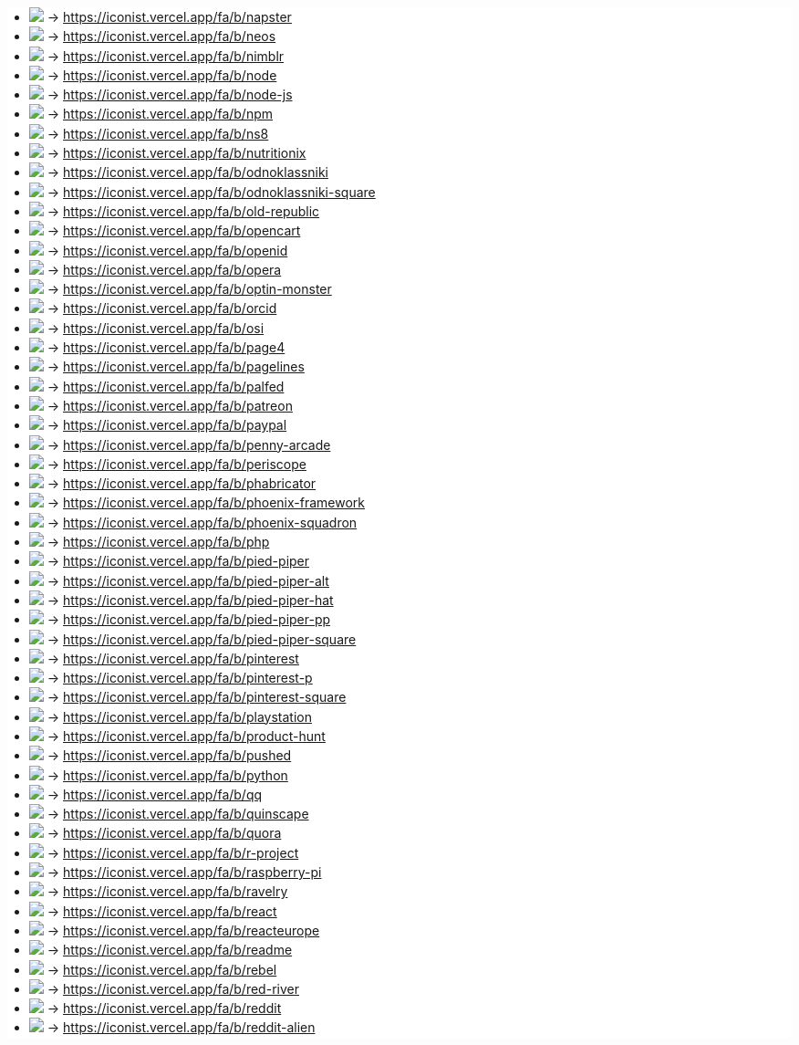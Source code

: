 - ![](https://iconist.vercel.app/fa/b/napster) → https://iconist.vercel.app/fa/b/napster
- ![](https://iconist.vercel.app/fa/b/neos) → https://iconist.vercel.app/fa/b/neos
- ![](https://iconist.vercel.app/fa/b/nimblr) → https://iconist.vercel.app/fa/b/nimblr
- ![](https://iconist.vercel.app/fa/b/node) → https://iconist.vercel.app/fa/b/node
- ![](https://iconist.vercel.app/fa/b/node-js) → https://iconist.vercel.app/fa/b/node-js
- ![](https://iconist.vercel.app/fa/b/npm) → https://iconist.vercel.app/fa/b/npm
- ![](https://iconist.vercel.app/fa/b/ns8) → https://iconist.vercel.app/fa/b/ns8
- ![](https://iconist.vercel.app/fa/b/nutritionix) → https://iconist.vercel.app/fa/b/nutritionix
- ![](https://iconist.vercel.app/fa/b/odnoklassniki) → https://iconist.vercel.app/fa/b/odnoklassniki
- ![](https://iconist.vercel.app/fa/b/odnoklassniki-square) → https://iconist.vercel.app/fa/b/odnoklassniki-square
- ![](https://iconist.vercel.app/fa/b/old-republic) → https://iconist.vercel.app/fa/b/old-republic
- ![](https://iconist.vercel.app/fa/b/opencart) → https://iconist.vercel.app/fa/b/opencart
- ![](https://iconist.vercel.app/fa/b/openid) → https://iconist.vercel.app/fa/b/openid
- ![](https://iconist.vercel.app/fa/b/opera) → https://iconist.vercel.app/fa/b/opera
- ![](https://iconist.vercel.app/fa/b/optin-monster) → https://iconist.vercel.app/fa/b/optin-monster
- ![](https://iconist.vercel.app/fa/b/orcid) → https://iconist.vercel.app/fa/b/orcid
- ![](https://iconist.vercel.app/fa/b/osi) → https://iconist.vercel.app/fa/b/osi
- ![](https://iconist.vercel.app/fa/b/page4) → https://iconist.vercel.app/fa/b/page4
- ![](https://iconist.vercel.app/fa/b/pagelines) → https://iconist.vercel.app/fa/b/pagelines
- ![](https://iconist.vercel.app/fa/b/palfed) → https://iconist.vercel.app/fa/b/palfed
- ![](https://iconist.vercel.app/fa/b/patreon) → https://iconist.vercel.app/fa/b/patreon
- ![](https://iconist.vercel.app/fa/b/paypal) → https://iconist.vercel.app/fa/b/paypal
- ![](https://iconist.vercel.app/fa/b/penny-arcade) → https://iconist.vercel.app/fa/b/penny-arcade
- ![](https://iconist.vercel.app/fa/b/periscope) → https://iconist.vercel.app/fa/b/periscope
- ![](https://iconist.vercel.app/fa/b/phabricator) → https://iconist.vercel.app/fa/b/phabricator
- ![](https://iconist.vercel.app/fa/b/phoenix-framework) → https://iconist.vercel.app/fa/b/phoenix-framework
- ![](https://iconist.vercel.app/fa/b/phoenix-squadron) → https://iconist.vercel.app/fa/b/phoenix-squadron
- ![](https://iconist.vercel.app/fa/b/php) → https://iconist.vercel.app/fa/b/php
- ![](https://iconist.vercel.app/fa/b/pied-piper) → https://iconist.vercel.app/fa/b/pied-piper
- ![](https://iconist.vercel.app/fa/b/pied-piper-alt) → https://iconist.vercel.app/fa/b/pied-piper-alt
- ![](https://iconist.vercel.app/fa/b/pied-piper-hat) → https://iconist.vercel.app/fa/b/pied-piper-hat
- ![](https://iconist.vercel.app/fa/b/pied-piper-pp) → https://iconist.vercel.app/fa/b/pied-piper-pp
- ![](https://iconist.vercel.app/fa/b/pied-piper-square) → https://iconist.vercel.app/fa/b/pied-piper-square
- ![](https://iconist.vercel.app/fa/b/pinterest) → https://iconist.vercel.app/fa/b/pinterest
- ![](https://iconist.vercel.app/fa/b/pinterest-p) → https://iconist.vercel.app/fa/b/pinterest-p
- ![](https://iconist.vercel.app/fa/b/pinterest-square) → https://iconist.vercel.app/fa/b/pinterest-square
- ![](https://iconist.vercel.app/fa/b/playstation) → https://iconist.vercel.app/fa/b/playstation
- ![](https://iconist.vercel.app/fa/b/product-hunt) → https://iconist.vercel.app/fa/b/product-hunt
- ![](https://iconist.vercel.app/fa/b/pushed) → https://iconist.vercel.app/fa/b/pushed
- ![](https://iconist.vercel.app/fa/b/python) → https://iconist.vercel.app/fa/b/python
- ![](https://iconist.vercel.app/fa/b/qq) → https://iconist.vercel.app/fa/b/qq
- ![](https://iconist.vercel.app/fa/b/quinscape) → https://iconist.vercel.app/fa/b/quinscape
- ![](https://iconist.vercel.app/fa/b/quora) → https://iconist.vercel.app/fa/b/quora
- ![](https://iconist.vercel.app/fa/b/r-project) → https://iconist.vercel.app/fa/b/r-project
- ![](https://iconist.vercel.app/fa/b/raspberry-pi) → https://iconist.vercel.app/fa/b/raspberry-pi
- ![](https://iconist.vercel.app/fa/b/ravelry) → https://iconist.vercel.app/fa/b/ravelry
- ![](https://iconist.vercel.app/fa/b/react) → https://iconist.vercel.app/fa/b/react
- ![](https://iconist.vercel.app/fa/b/reacteurope) → https://iconist.vercel.app/fa/b/reacteurope
- ![](https://iconist.vercel.app/fa/b/readme) → https://iconist.vercel.app/fa/b/readme
- ![](https://iconist.vercel.app/fa/b/rebel) → https://iconist.vercel.app/fa/b/rebel
- ![](https://iconist.vercel.app/fa/b/red-river) → https://iconist.vercel.app/fa/b/red-river
- ![](https://iconist.vercel.app/fa/b/reddit) → https://iconist.vercel.app/fa/b/reddit
- ![](https://iconist.vercel.app/fa/b/reddit-alien) → https://iconist.vercel.app/fa/b/reddit-alien